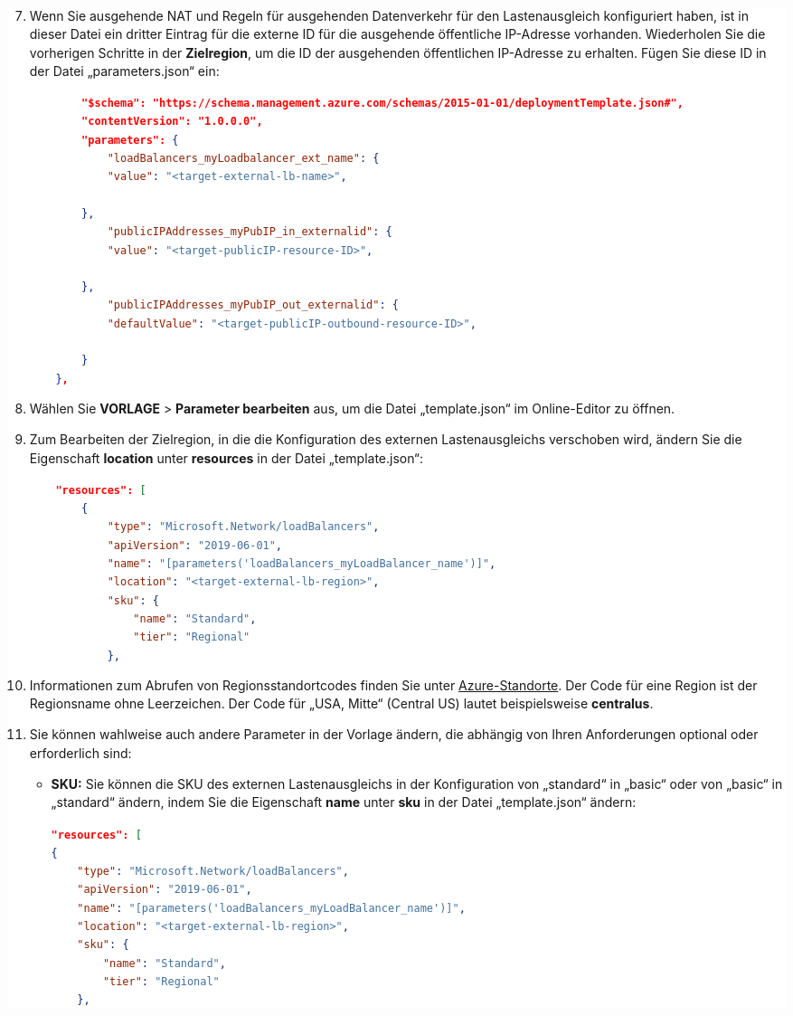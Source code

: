 
7.  Wenn Sie ausgehende NAT und Regeln für ausgehenden Datenverkehr für den Lastenausgleich konfiguriert haben, ist in dieser Datei ein dritter Eintrag für die externe ID für die ausgehende öffentliche IP-Adresse vorhanden. Wiederholen Sie die vorherigen Schritte in der **Zielregion**, um die ID der ausgehenden öffentlichen IP-Adresse zu erhalten. Fügen Sie diese ID in der Datei „parameters.json“ ein:

    ```json
            "$schema": "https://schema.management.azure.com/schemas/2015-01-01/deploymentTemplate.json#",
            "contentVersion": "1.0.0.0",
            "parameters": {
                "loadBalancers_myLoadbalancer_ext_name": {
                "value": "<target-external-lb-name>",

            },
                "publicIPAddresses_myPubIP_in_externalid": {
                "value": "<target-publicIP-resource-ID>",

            },
                "publicIPAddresses_myPubIP_out_externalid": {
                "defaultValue": "<target-publicIP-outbound-resource-ID>",

            }
        },
    ```

8.  Wählen Sie **VORLAGE** > **Parameter bearbeiten** aus, um die Datei „template.json“ im Online-Editor zu öffnen.
9.  Zum Bearbeiten der Zielregion, in die die Konfiguration des externen Lastenausgleichs verschoben wird, ändern Sie die Eigenschaft **location** unter **resources** in der Datei „template.json“:

    ```json
        "resources": [
            {
                "type": "Microsoft.Network/loadBalancers",
                "apiVersion": "2019-06-01",
                "name": "[parameters('loadBalancers_myLoadBalancer_name')]",
                "location": "<target-external-lb-region>",
                "sku": {
                    "name": "Standard",
                    "tier": "Regional"
                },
    ```

10. Informationen zum Abrufen von Regionsstandortcodes finden Sie unter [Azure-Standorte](https://azure.microsoft.com/global-infrastructure/locations/). Der Code für eine Region ist der Regionsname ohne Leerzeichen. Der Code für „USA, Mitte“ (Central US) lautet beispielsweise **centralus**.

11. Sie können wahlweise auch andere Parameter in der Vorlage ändern, die abhängig von Ihren Anforderungen optional oder erforderlich sind:

    * **SKU:** Sie können die SKU des externen Lastenausgleichs in der Konfiguration von „standard“ in „basic“ oder von „basic“ in „standard“ ändern, indem Sie die Eigenschaft **name** unter **sku** in der Datei „template.json“ ändern:

        ```json
        "resources": [
        {
            "type": "Microsoft.Network/loadBalancers",
            "apiVersion": "2019-06-01",
            "name": "[parameters('loadBalancers_myLoadBalancer_name')]",
            "location": "<target-external-lb-region>",
            "sku": {
                "name": "Standard",
                "tier": "Regional"
            },
        ```